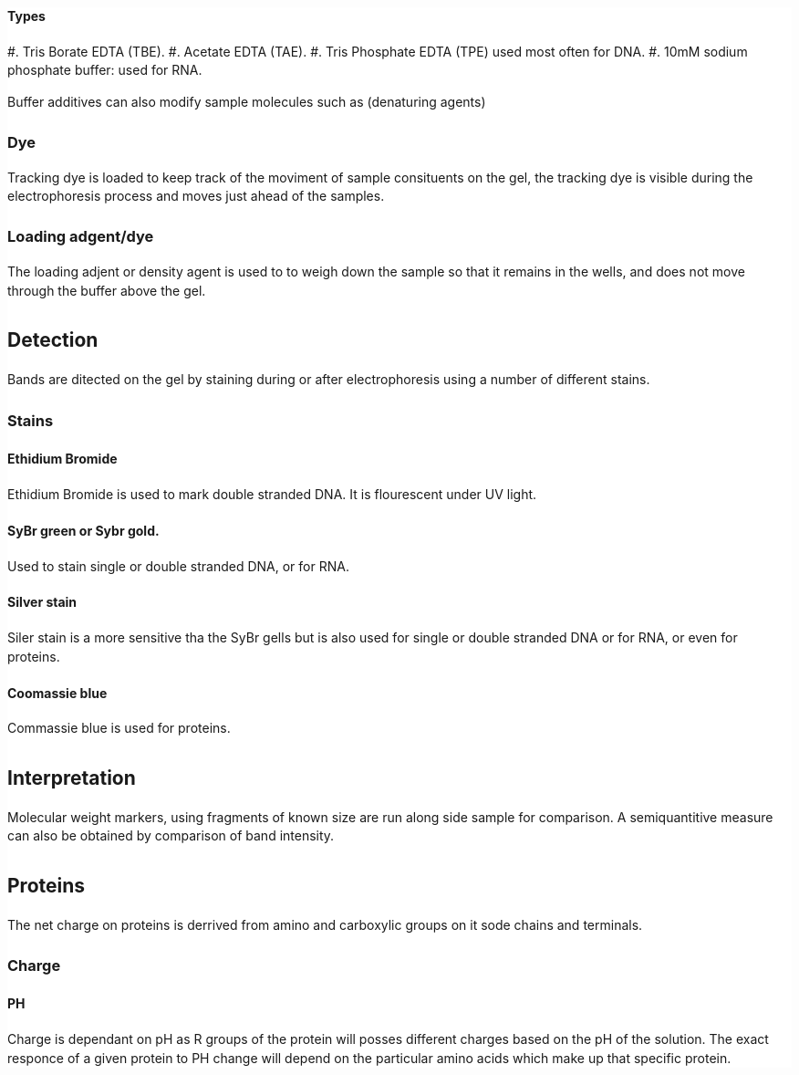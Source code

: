 #### Types
 #. Tris Borate EDTA (TBE).
 #. Acetate EDTA (TAE).
 #. Tris Phosphate EDTA (TPE) used most often for DNA.
 #. 10mM sodium phosphate buffer: used for RNA.

Buffer additives can also modify sample molecules such as (denaturing agents)

### Dye
Tracking dye is loaded to keep track of the moviment of sample consituents on the gel, the tracking dye is visible during the electrophoresis process and moves just ahead of the samples.

### Loading adgent/dye
The loading adjent or density agent is used to to weigh down the sample so that it remains in the wells, and does not move through the buffer above the gel.

## Detection
Bands are ditected on the gel by staining during or after electrophoresis using a number of different stains.

### Stains

#### Ethidium Bromide
Ethidium Bromide is used to mark double stranded DNA. It is flourescent under UV light.  

#### SyBr green or Sybr gold.
Used to stain single or double stranded DNA, or for RNA.

#### Silver stain
Siler stain is a more sensitive tha the SyBr gells but is also used for single or double stranded DNA or for RNA, or even for proteins.

#### Coomassie blue
Commassie blue is used for proteins.

## Interpretation
Molecular weight markers, using fragments of known size are run along side sample for comparison. A semiquantitive measure can also be obtained by comparison of band intensity.


## Proteins
The net charge on proteins is derrived from amino and carboxylic groups on it sode chains and terminals.

### Charge

#### PH
Charge is dependant on pH as R groups of the protein will posses different charges based on the pH of the solution. The exact responce of a given protein to PH change will depend on the particular amino acids which make up that specific protein.
